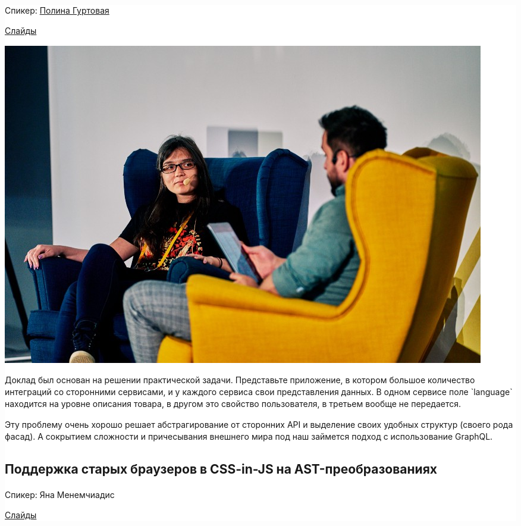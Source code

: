 Спикер: [Полина Гуртовая](https://github.com/HellSquirrel)

[Слайды](https://fs.piterjs.org/events/conf2019/gurtovaya.pdf)

![](img/1____3ZuZay2EMkEXe__0AjoylQ.jpeg)

Доклад был основан на решении практической задачи. Представьте приложение, в котором большое количество интеграций со сторонними сервисами, и у каждого сервиса свои представления данных. В одном сервисе поле \`language\` находится на уровне описания товара, в другом это свойство пользователя, в третьем вообще не передается.

Эту проблему очень хорошо решает абстрагирование от сторонних API и выделение своих удобных структур (своего рода фасад). А сокрытием сложности и причесывания внешнего мира под наш займется подход с использование GraphQL.

## Поддержка старых браузеров в CSS-in-JS на AST-преобразованиях

Спикер: Яна Менемчиадиc

[Слайды](https://fs.piterjs.org/events/conf2019/yana.pdf)

